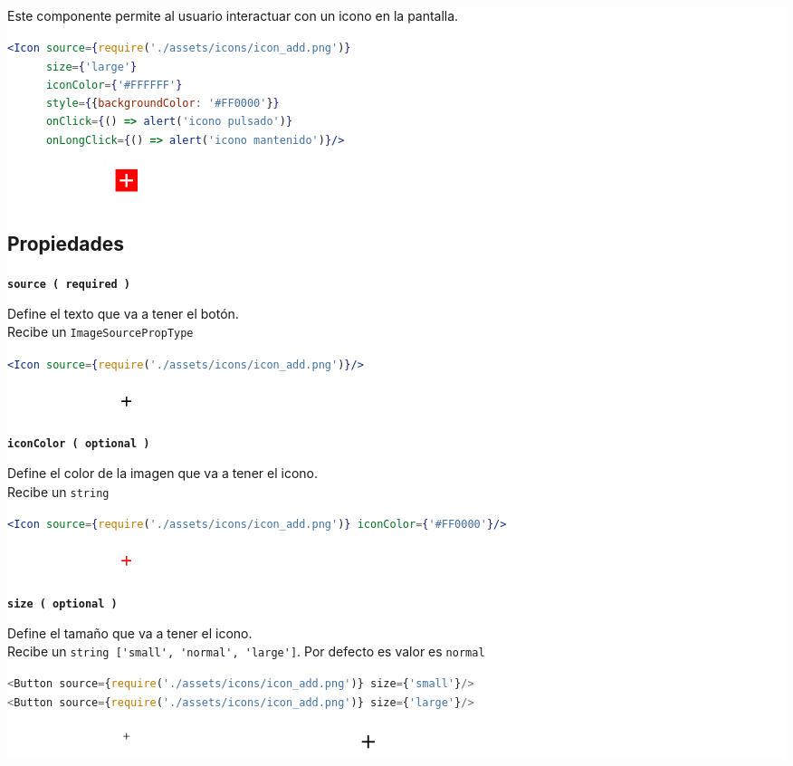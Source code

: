 Este componente permite al usuario interactuar con un icono en la pantalla.

```jsx
<Icon source={require('./assets/icons/icon_add.png')}
	  size={'large'}
	  iconColor={'#FFFFFF'}
	  style={{backgroundColor: '#FF0000'}}
	  onClick={() => alert('icono pulsado')}
	  onLongClick={() => alert('icono mantenido')}/>
```
![comp_icon_example](./assets/2_PROTOTYPE/comp_icon/comp_icon_example.png)

**Propiedades**
-

**`source ( required )`**

Define el texto que va a tener el botón.
<br>
Recibe un `ImageSourcePropType`
```jsx
<Icon source={require('./assets/icons/icon_add.png')}/>
```
![comp_icon](./assets/2_PROTOTYPE/comp_icon/comp_icon.png)

**`iconColor ( optional )`**

Define el color de la imagen que va a tener el icono.
<br>
Recibe un `string`
```jsx
<Icon source={require('./assets/icons/icon_add.png')} iconColor={'#FF0000'}/>
```
![comp_icon_iconColor](./assets/2_PROTOTYPE/comp_icon/comp_icon_iconColor.png)

<div style="page-break-after: always;"></div>

**`size ( optional )`**

Define el tamaño que va a tener el icono.
<br>
Recibe un `string ['small', 'normal', 'large']`. Por defecto es valor es `normal`
```ts
<Button source={require('./assets/icons/icon_add.png')} size={'small'}/>
<Button source={require('./assets/icons/icon_add.png')} size={'large'}/>
```
![comp_icon_sizeSmall](./assets/2_PROTOTYPE/comp_icon/comp_icon_sizeSmall.png)
![comp_icon_sizeLarge](./assets/2_PROTOTYPE/comp_icon/comp_icon_sizeLarge.png)
